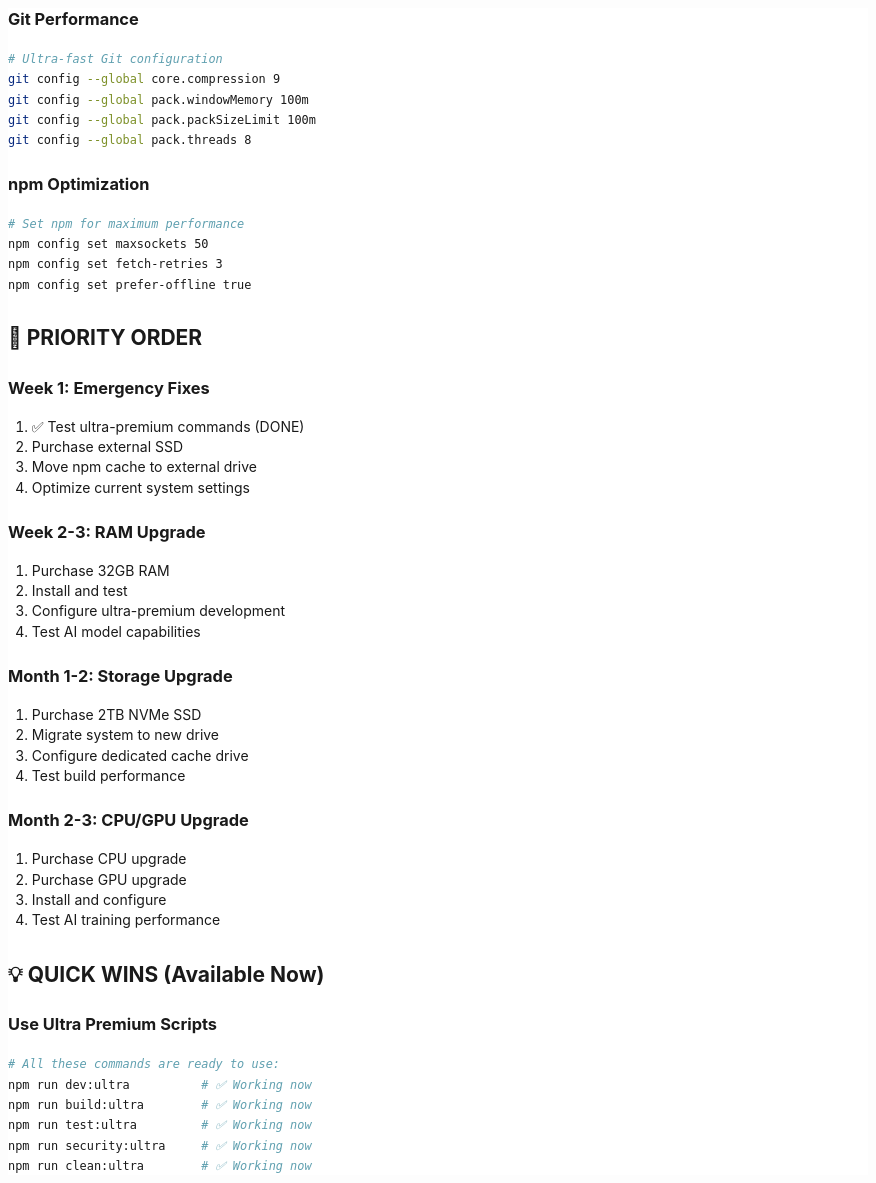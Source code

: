 ### **Git Performance**
```bash
# Ultra-fast Git configuration
git config --global core.compression 9
git config --global pack.windowMemory 100m
git config --global pack.packSizeLimit 100m
git config --global pack.threads 8
```

### **npm Optimization**
```bash
# Set npm for maximum performance
npm config set maxsockets 50
npm config set fetch-retries 3
npm config set prefer-offline true
```

## 🎯 **PRIORITY ORDER**

### **Week 1: Emergency Fixes**
1. ✅ Test ultra-premium commands (DONE)
2. Purchase external SSD
3. Move npm cache to external drive
4. Optimize current system settings

### **Week 2-3: RAM Upgrade**
1. Purchase 32GB RAM
2. Install and test
3. Configure ultra-premium development
4. Test AI model capabilities

### **Month 1-2: Storage Upgrade**
1. Purchase 2TB NVMe SSD
2. Migrate system to new drive
3. Configure dedicated cache drive
4. Test build performance

### **Month 2-3: CPU/GPU Upgrade**
1. Purchase CPU upgrade
2. Purchase GPU upgrade
3. Install and configure
4. Test AI training performance

## 💡 **QUICK WINS (Available Now)**

### **Use Ultra Premium Scripts**
```bash
# All these commands are ready to use:
npm run dev:ultra          # ✅ Working now
npm run build:ultra        # ✅ Working now
npm run test:ultra         # ✅ Working now
npm run security:ultra     # ✅ Working now
npm run clean:ultra        # ✅ Working now
```
